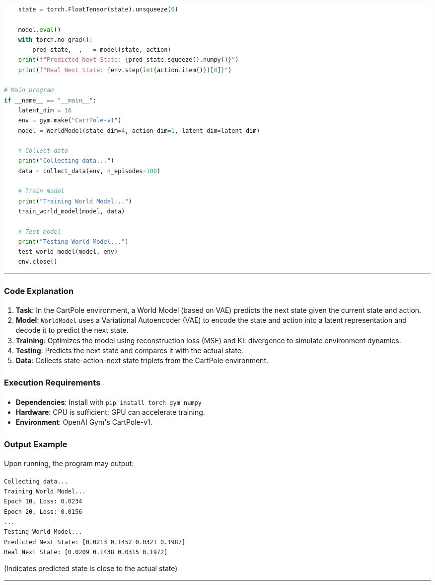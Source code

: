 ```python
    state = torch.FloatTensor(state).unsqueeze(0)
    
    model.eval()
    with torch.no_grad():
        pred_state, _, _ = model(state, action)
    print(f"Predicted Next State: {pred_state.squeeze().numpy()}")
    print(f"Real Next State: {env.step(int(action.item()))[0]}")

# Main program
if __name__ == "__main__":
    latent_dim = 16
    env = gym.make("CartPole-v1")
    model = WorldModel(state_dim=4, action_dim=1, latent_dim=latent_dim)
    
    # Collect data
    print("Collecting data...")
    data = collect_data(env, n_episodes=100)
    
    # Train model
    print("Training World Model...")
    train_world_model(model, data)
    
    # Test model
    print("Testing World Model...")
    test_world_model(model, env)
    env.close()
```

---

### Code Explanation
1. **Task**: In the CartPole environment, a World Model (based on VAE) predicts the next state given the current state and action.
2. **Model**: `WorldModel` uses a Variational Autoencoder (VAE) to encode the state and action into a latent representation and decode it to predict the next state.
3. **Training**: Optimizes the model using reconstruction loss (MSE) and KL divergence to simulate environment dynamics.
4. **Testing**: Predicts the next state and compares it with the actual state.
5. **Data**: Collects state-action-next state triplets from the CartPole environment.

### Execution Requirements
- **Dependencies**: Install with `pip install torch gym numpy`
- **Hardware**: CPU is sufficient; GPU can accelerate training.
- **Environment**: OpenAI Gym's CartPole-v1.

### Output Example
Upon running, the program may output:
```
Collecting data...
Training World Model...
Epoch 10, Loss: 0.0234
Epoch 20, Loss: 0.0156
...
Testing World Model...
Predicted Next State: [0.0213 0.1452 0.0321 0.1987]
Real Next State: [0.0209 0.1438 0.0315 0.1972]
```
(Indicates predicted state is close to the actual state)

---